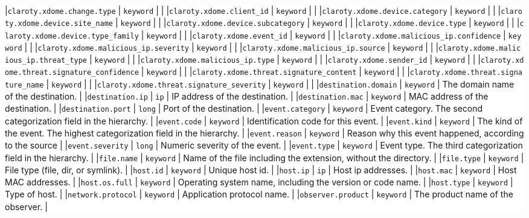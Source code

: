 |`claroty.xdome.change.type` | `keyword` |  |
|`claroty.xdome.client_id` | `keyword` |  |
|`claroty.xdome.device.category` | `keyword` |  |
|`claroty.xdome.device.site_name` | `keyword` |  |
|`claroty.xdome.device.subcategory` | `keyword` |  |
|`claroty.xdome.device.type` | `keyword` |  |
|`claroty.xdome.device.type_family` | `keyword` |  |
|`claroty.xdome.event_id` | `keyword` |  |
|`claroty.xdome.malicious_ip.confidence` | `keyword` |  |
|`claroty.xdome.malicious_ip.severity` | `keyword` |  |
|`claroty.xdome.malicious_ip.source` | `keyword` |  |
|`claroty.xdome.malicious_ip.threat_type` | `keyword` |  |
|`claroty.xdome.malicious_ip.type` | `keyword` |  |
|`claroty.xdome.sender_id` | `keyword` |  |
|`claroty.xdome.threat.signature_confidence` | `keyword` |  |
|`claroty.xdome.threat.signature_content` | `keyword` |  |
|`claroty.xdome.threat.signature_name` | `keyword` |  |
|`claroty.xdome.threat.signature_severity` | `keyword` |  |
|`destination.domain` | `keyword` | The domain name of the destination. |
|`destination.ip` | `ip` | IP address of the destination. |
|`destination.mac` | `keyword` | MAC address of the destination. |
|`destination.port` | `long` | Port of the destination. |
|`event.category` | `keyword` | Event category. The second categorization field in the hierarchy. |
|`event.code` | `keyword` | Identification code for this event. |
|`event.kind` | `keyword` | The kind of the event. The highest categorization field in the hierarchy. |
|`event.reason` | `keyword` | Reason why this event happened, according to the source |
|`event.severity` | `long` | Numeric severity of the event. |
|`event.type` | `keyword` | Event type. The third categorization field in the hierarchy. |
|`file.name` | `keyword` | Name of the file including the extension, without the directory. |
|`file.type` | `keyword` | File type (file, dir, or symlink). |
|`host.id` | `keyword` | Unique host id. |
|`host.ip` | `ip` | Host ip addresses. |
|`host.mac` | `keyword` | Host MAC addresses. |
|`host.os.full` | `keyword` | Operating system name, including the version or code name. |
|`host.type` | `keyword` | Type of host. |
|`network.protocol` | `keyword` | Application protocol name. |
|`observer.product` | `keyword` | The product name of the observer. |